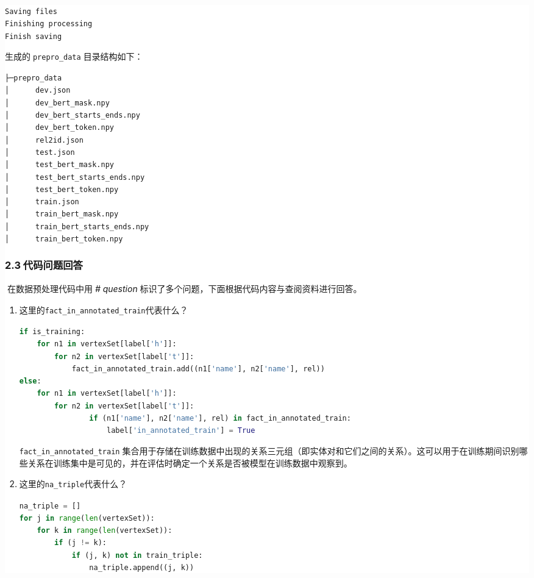    ```
   Saving files
   Finishing processing
   Finish saving
   ```

   生成的 `prepro_data` 目录结构如下：

   ```
   ├─prepro_data
   │      dev.json
   │      dev_bert_mask.npy
   │      dev_bert_starts_ends.npy
   │      dev_bert_token.npy
   │      rel2id.json
   │      test.json
   │      test_bert_mask.npy
   │      test_bert_starts_ends.npy
   │      test_bert_token.npy
   │      train.json
   │      train_bert_mask.npy
   │      train_bert_starts_ends.npy
   │      train_bert_token.npy
   ```

### 2.3 代码问题回答

​	在数据预处理代码中用 *# question* 标识了多个问题，下面根据代码内容与查阅资料进行回答。

1. 这里的`fact_in_annotated_train`代表什么？

   ```py
   if is_training:
       for n1 in vertexSet[label['h']]:
           for n2 in vertexSet[label['t']]:
               fact_in_annotated_train.add((n1['name'], n2['name'], rel))
   else:
       for n1 in vertexSet[label['h']]:
           for n2 in vertexSet[label['t']]:
                   if (n1['name'], n2['name'], rel) in fact_in_annotated_train:
                       label['in_annotated_train'] = True
   ```

   `fact_in_annotated_train` 集合用于存储在训练数据中出现的关系三元组（即实体对和它们之间的关系）。这可以用于在训练期间识别哪些关系在训练集中是可见的，并在评估时确定一个关系是否被模型在训练数据中观察到。

2. 这里的`na_triple`代表什么？

   ```py
   na_triple = []
   for j in range(len(vertexSet)):
       for k in range(len(vertexSet)):
           if (j != k):
               if (j, k) not in train_triple:
                   na_triple.append((j, k))
   
   ```
